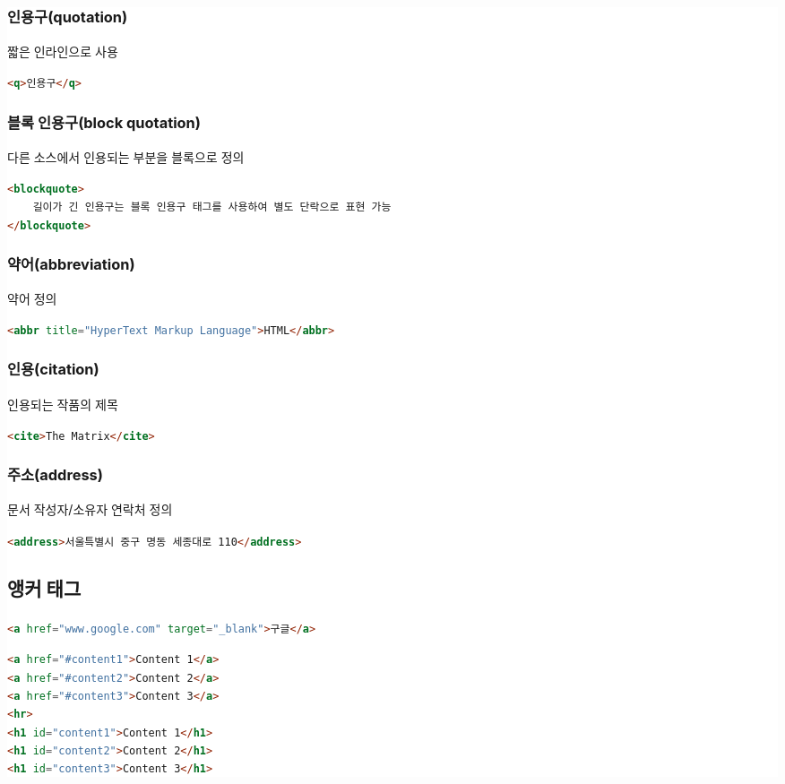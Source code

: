 ### 인용구(quotation)

짧은 인라인으로 사용

```html
<q>인용구</q>
```

### 블록 인용구(block quotation)

다른 소스에서 인용되는 부분을 블록으로 정의

```html
<blockquote>
    길이가 긴 인용구는 블록 인용구 태그를 사용하여 별도 단락으로 표현 가능
</blockquote>
```

### 약어(abbreviation)

약어 정의

```html
<abbr title="HyperText Markup Language">HTML</abbr>
```

### 인용(citation)

인용되는 작품의 제목

```html
<cite>The Matrix</cite>
```

### 주소(address)

문서 작성자/소유자 연락처 정의

```html
<address>서울특별시 중구 명동 세종대로 110</address>
```

## 앵커 태그

```html
<a href="www.google.com" target="_blank">구글</a>
```

```html
<a href="#content1">Content 1</a>
<a href="#content2">Content 2</a>
<a href="#content3">Content 3</a>
<hr>
<h1 id="content1">Content 1</h1>
<h1 id="content2">Content 2</h1>
<h1 id="content3">Content 3</h1>
```
